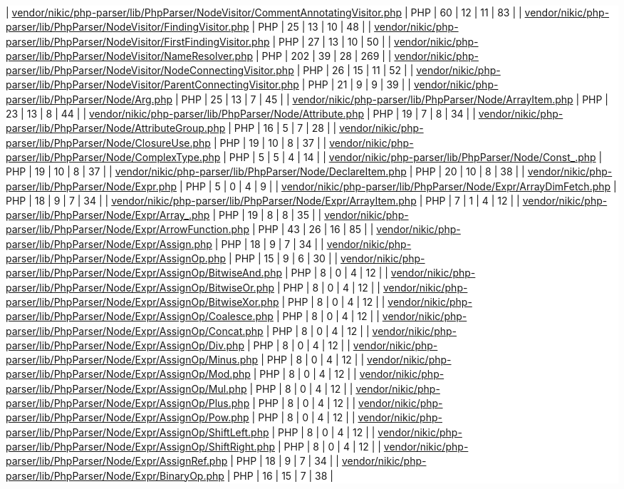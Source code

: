 | [vendor/nikic/php-parser/lib/PhpParser/NodeVisitor/CommentAnnotatingVisitor.php](/vendor/nikic/php-parser/lib/PhpParser/NodeVisitor/CommentAnnotatingVisitor.php) | PHP | 60 | 12 | 11 | 83 |
| [vendor/nikic/php-parser/lib/PhpParser/NodeVisitor/FindingVisitor.php](/vendor/nikic/php-parser/lib/PhpParser/NodeVisitor/FindingVisitor.php) | PHP | 25 | 13 | 10 | 48 |
| [vendor/nikic/php-parser/lib/PhpParser/NodeVisitor/FirstFindingVisitor.php](/vendor/nikic/php-parser/lib/PhpParser/NodeVisitor/FirstFindingVisitor.php) | PHP | 27 | 13 | 10 | 50 |
| [vendor/nikic/php-parser/lib/PhpParser/NodeVisitor/NameResolver.php](/vendor/nikic/php-parser/lib/PhpParser/NodeVisitor/NameResolver.php) | PHP | 202 | 39 | 28 | 269 |
| [vendor/nikic/php-parser/lib/PhpParser/NodeVisitor/NodeConnectingVisitor.php](/vendor/nikic/php-parser/lib/PhpParser/NodeVisitor/NodeConnectingVisitor.php) | PHP | 26 | 15 | 11 | 52 |
| [vendor/nikic/php-parser/lib/PhpParser/NodeVisitor/ParentConnectingVisitor.php](/vendor/nikic/php-parser/lib/PhpParser/NodeVisitor/ParentConnectingVisitor.php) | PHP | 21 | 9 | 9 | 39 |
| [vendor/nikic/php-parser/lib/PhpParser/Node/Arg.php](/vendor/nikic/php-parser/lib/PhpParser/Node/Arg.php) | PHP | 25 | 13 | 7 | 45 |
| [vendor/nikic/php-parser/lib/PhpParser/Node/ArrayItem.php](/vendor/nikic/php-parser/lib/PhpParser/Node/ArrayItem.php) | PHP | 23 | 13 | 8 | 44 |
| [vendor/nikic/php-parser/lib/PhpParser/Node/Attribute.php](/vendor/nikic/php-parser/lib/PhpParser/Node/Attribute.php) | PHP | 19 | 7 | 8 | 34 |
| [vendor/nikic/php-parser/lib/PhpParser/Node/AttributeGroup.php](/vendor/nikic/php-parser/lib/PhpParser/Node/AttributeGroup.php) | PHP | 16 | 5 | 7 | 28 |
| [vendor/nikic/php-parser/lib/PhpParser/Node/ClosureUse.php](/vendor/nikic/php-parser/lib/PhpParser/Node/ClosureUse.php) | PHP | 19 | 10 | 8 | 37 |
| [vendor/nikic/php-parser/lib/PhpParser/Node/ComplexType.php](/vendor/nikic/php-parser/lib/PhpParser/Node/ComplexType.php) | PHP | 5 | 5 | 4 | 14 |
| [vendor/nikic/php-parser/lib/PhpParser/Node/Const\_.php](/vendor/nikic/php-parser/lib/PhpParser/Node/Const_.php) | PHP | 19 | 10 | 8 | 37 |
| [vendor/nikic/php-parser/lib/PhpParser/Node/DeclareItem.php](/vendor/nikic/php-parser/lib/PhpParser/Node/DeclareItem.php) | PHP | 20 | 10 | 8 | 38 |
| [vendor/nikic/php-parser/lib/PhpParser/Node/Expr.php](/vendor/nikic/php-parser/lib/PhpParser/Node/Expr.php) | PHP | 5 | 0 | 4 | 9 |
| [vendor/nikic/php-parser/lib/PhpParser/Node/Expr/ArrayDimFetch.php](/vendor/nikic/php-parser/lib/PhpParser/Node/Expr/ArrayDimFetch.php) | PHP | 18 | 9 | 7 | 34 |
| [vendor/nikic/php-parser/lib/PhpParser/Node/Expr/ArrayItem.php](/vendor/nikic/php-parser/lib/PhpParser/Node/Expr/ArrayItem.php) | PHP | 7 | 1 | 4 | 12 |
| [vendor/nikic/php-parser/lib/PhpParser/Node/Expr/Array\_.php](/vendor/nikic/php-parser/lib/PhpParser/Node/Expr/Array_.php) | PHP | 19 | 8 | 8 | 35 |
| [vendor/nikic/php-parser/lib/PhpParser/Node/Expr/ArrowFunction.php](/vendor/nikic/php-parser/lib/PhpParser/Node/Expr/ArrowFunction.php) | PHP | 43 | 26 | 16 | 85 |
| [vendor/nikic/php-parser/lib/PhpParser/Node/Expr/Assign.php](/vendor/nikic/php-parser/lib/PhpParser/Node/Expr/Assign.php) | PHP | 18 | 9 | 7 | 34 |
| [vendor/nikic/php-parser/lib/PhpParser/Node/Expr/AssignOp.php](/vendor/nikic/php-parser/lib/PhpParser/Node/Expr/AssignOp.php) | PHP | 15 | 9 | 6 | 30 |
| [vendor/nikic/php-parser/lib/PhpParser/Node/Expr/AssignOp/BitwiseAnd.php](/vendor/nikic/php-parser/lib/PhpParser/Node/Expr/AssignOp/BitwiseAnd.php) | PHP | 8 | 0 | 4 | 12 |
| [vendor/nikic/php-parser/lib/PhpParser/Node/Expr/AssignOp/BitwiseOr.php](/vendor/nikic/php-parser/lib/PhpParser/Node/Expr/AssignOp/BitwiseOr.php) | PHP | 8 | 0 | 4 | 12 |
| [vendor/nikic/php-parser/lib/PhpParser/Node/Expr/AssignOp/BitwiseXor.php](/vendor/nikic/php-parser/lib/PhpParser/Node/Expr/AssignOp/BitwiseXor.php) | PHP | 8 | 0 | 4 | 12 |
| [vendor/nikic/php-parser/lib/PhpParser/Node/Expr/AssignOp/Coalesce.php](/vendor/nikic/php-parser/lib/PhpParser/Node/Expr/AssignOp/Coalesce.php) | PHP | 8 | 0 | 4 | 12 |
| [vendor/nikic/php-parser/lib/PhpParser/Node/Expr/AssignOp/Concat.php](/vendor/nikic/php-parser/lib/PhpParser/Node/Expr/AssignOp/Concat.php) | PHP | 8 | 0 | 4 | 12 |
| [vendor/nikic/php-parser/lib/PhpParser/Node/Expr/AssignOp/Div.php](/vendor/nikic/php-parser/lib/PhpParser/Node/Expr/AssignOp/Div.php) | PHP | 8 | 0 | 4 | 12 |
| [vendor/nikic/php-parser/lib/PhpParser/Node/Expr/AssignOp/Minus.php](/vendor/nikic/php-parser/lib/PhpParser/Node/Expr/AssignOp/Minus.php) | PHP | 8 | 0 | 4 | 12 |
| [vendor/nikic/php-parser/lib/PhpParser/Node/Expr/AssignOp/Mod.php](/vendor/nikic/php-parser/lib/PhpParser/Node/Expr/AssignOp/Mod.php) | PHP | 8 | 0 | 4 | 12 |
| [vendor/nikic/php-parser/lib/PhpParser/Node/Expr/AssignOp/Mul.php](/vendor/nikic/php-parser/lib/PhpParser/Node/Expr/AssignOp/Mul.php) | PHP | 8 | 0 | 4 | 12 |
| [vendor/nikic/php-parser/lib/PhpParser/Node/Expr/AssignOp/Plus.php](/vendor/nikic/php-parser/lib/PhpParser/Node/Expr/AssignOp/Plus.php) | PHP | 8 | 0 | 4 | 12 |
| [vendor/nikic/php-parser/lib/PhpParser/Node/Expr/AssignOp/Pow.php](/vendor/nikic/php-parser/lib/PhpParser/Node/Expr/AssignOp/Pow.php) | PHP | 8 | 0 | 4 | 12 |
| [vendor/nikic/php-parser/lib/PhpParser/Node/Expr/AssignOp/ShiftLeft.php](/vendor/nikic/php-parser/lib/PhpParser/Node/Expr/AssignOp/ShiftLeft.php) | PHP | 8 | 0 | 4 | 12 |
| [vendor/nikic/php-parser/lib/PhpParser/Node/Expr/AssignOp/ShiftRight.php](/vendor/nikic/php-parser/lib/PhpParser/Node/Expr/AssignOp/ShiftRight.php) | PHP | 8 | 0 | 4 | 12 |
| [vendor/nikic/php-parser/lib/PhpParser/Node/Expr/AssignRef.php](/vendor/nikic/php-parser/lib/PhpParser/Node/Expr/AssignRef.php) | PHP | 18 | 9 | 7 | 34 |
| [vendor/nikic/php-parser/lib/PhpParser/Node/Expr/BinaryOp.php](/vendor/nikic/php-parser/lib/PhpParser/Node/Expr/BinaryOp.php) | PHP | 16 | 15 | 7 | 38 |